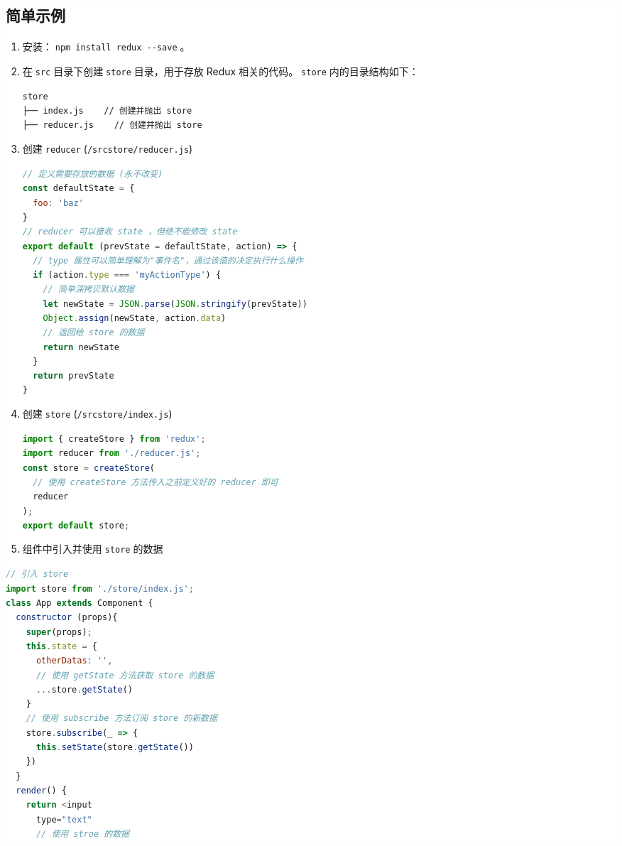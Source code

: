 ## 简单示例

1. 安装： `npm install redux --save` 。

2. 在 `src` 目录下创建 `store` 目录，用于存放 Redux 相关的代码。 `store` 内的目录结构如下：

    ``` txt
    store
    ├── index.js    // 创建并抛出 store
    ├── reducer.js    // 创建并抛出 store
    ```

3. 创建 `reducer` (`/srcstore/reducer.js`)

    ``` js
    // 定义需要存放的数据 (永不改变)
    const defaultState = {
      foo: 'baz'
    }
    // reducer 可以接收 state ，但绝不能修改 state
    export default (prevState = defaultState, action) => {
      // type 属性可以简单理解为"事件名"，通过该值的决定执行什么操作
      if (action.type === 'myActionType') {
        // 简单深拷贝默认数据
        let newState = JSON.parse(JSON.stringify(prevState))
        Object.assign(newState, action.data)
        // 返回给 store 的数据
        return newState
      }
      return prevState
    }
    ```

4. 创建 `store` (`/srcstore/index.js`)

    ``` js
    import { createStore } from 'redux';
    import reducer from './reducer.js';
    const store = createStore(
      // 使用 createStore 方法传入之前定义好的 reducer 即可
      reducer
    );
    export default store;
    ```

5. 组件中引入并使用 `store` 的数据

``` js
// 引入 store
import store from './store/index.js';
class App extends Component {
  constructor (props){
    super(props);
    this.state = {
      otherDatas: '',
      // 使用 getState 方法获取 store 的数据
      ...store.getState()
    }
    // 使用 subscribe 方法订阅 store 的新数据
    store.subscribe(_ => {
      this.setState(store.getState())
    })
  }
  render() {
    return <input
      type="text"
      // 使用 stroe 的数据
```